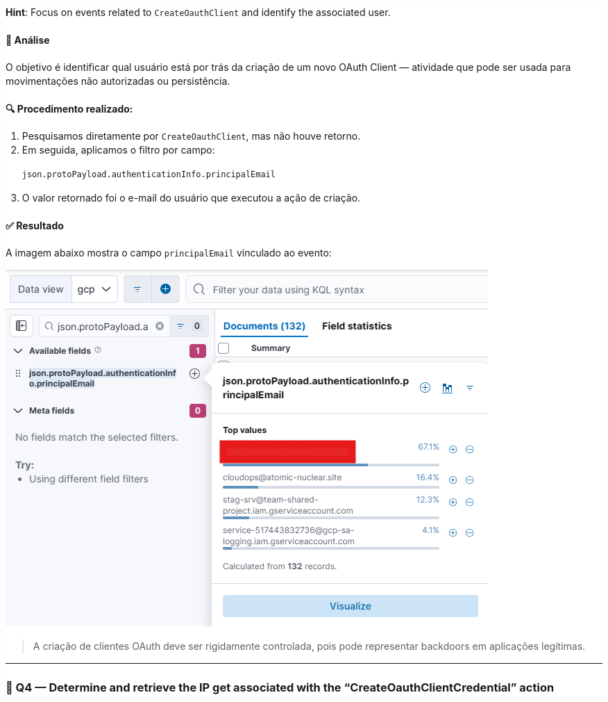 **Hint**: Focus on events related to `CreateOauthClient` and identify the associated user.

#### 🧠 Análise
O objetivo é identificar qual usuário está por trás da criação de um novo OAuth Client — atividade que pode ser usada para movimentações não autorizadas ou persistência.

#### 🔍 Procedimento realizado:

1. Pesquisamos diretamente por `CreateOauthClient`, mas não houve retorno.
2. Em seguida, aplicamos o filtro por campo:
   ```
   json.protoPayload.authenticationInfo.principalEmail
   ```
3. O valor retornado foi o e-mail do usuário que executou a ação de criação.

#### ✅ Resultado
A imagem abaixo mostra o campo `principalEmail` vinculado ao evento:

[![Q3 - CreateOauthClient Principal Email](img/q3.png)](https://github.com/D3Z33/MCBTA-GCP/blob/main/img/q3.png)

> A criação de clientes OAuth deve ser rigidamente controlada, pois pode representar backdoors em aplicações legítimas.

---

### 🔎 Q4 — Determine and retrieve the IP get associated with the “CreateOauthClientCredential” action
